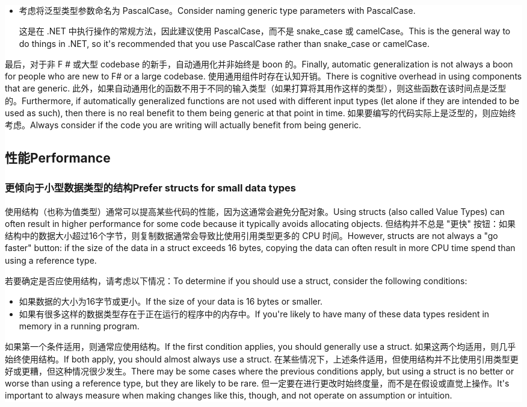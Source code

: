 * <span data-ttu-id="7f46d-273">考虑将泛型类型参数命名为 PascalCase。</span><span class="sxs-lookup"><span data-stu-id="7f46d-273">Consider naming generic type parameters with PascalCase.</span></span>

    <span data-ttu-id="7f46d-274">这是在 .NET 中执行操作的常规方法，因此建议使用 PascalCase，而不是 snake_case 或 camelCase。</span><span class="sxs-lookup"><span data-stu-id="7f46d-274">This is the general way to do things in .NET, so it's recommended that you use PascalCase rather than snake_case or camelCase.</span></span>

<span data-ttu-id="7f46d-275">最后，对于非 F # 或大型 codebase 的新手，自动通用化并非始终是 boon 的。</span><span class="sxs-lookup"><span data-stu-id="7f46d-275">Finally, automatic generalization is not always a boon for people who are new to F# or a large codebase.</span></span> <span data-ttu-id="7f46d-276">使用通用组件时存在认知开销。</span><span class="sxs-lookup"><span data-stu-id="7f46d-276">There is cognitive overhead in using components that are generic.</span></span> <span data-ttu-id="7f46d-277">此外，如果自动通用化的函数不用于不同的输入类型（如果打算将其用作这样的类型），则这些函数在该时间点是泛型的。</span><span class="sxs-lookup"><span data-stu-id="7f46d-277">Furthermore, if automatically generalized functions are not used with different input types (let alone if they are intended to be used as such), then there is no real benefit to them being generic at that point in time.</span></span> <span data-ttu-id="7f46d-278">如果要编写的代码实际上是泛型的，则应始终考虑。</span><span class="sxs-lookup"><span data-stu-id="7f46d-278">Always consider if the code you are writing will actually benefit from being generic.</span></span>

## <a name="performance"></a><span data-ttu-id="7f46d-279">性能</span><span class="sxs-lookup"><span data-stu-id="7f46d-279">Performance</span></span>

### <a name="prefer-structs-for-small-data-types"></a><span data-ttu-id="7f46d-280">更倾向于小型数据类型的结构</span><span class="sxs-lookup"><span data-stu-id="7f46d-280">Prefer structs for small data types</span></span>

<span data-ttu-id="7f46d-281">使用结构（也称为值类型）通常可以提高某些代码的性能，因为这通常会避免分配对象。</span><span class="sxs-lookup"><span data-stu-id="7f46d-281">Using structs (also called Value Types) can often result in higher performance for some code because it typically avoids allocating objects.</span></span> <span data-ttu-id="7f46d-282">但结构并不总是 "更快" 按钮：如果结构中的数据大小超过16个字节，则复制数据通常会导致比使用引用类型更多的 CPU 时间。</span><span class="sxs-lookup"><span data-stu-id="7f46d-282">However, structs are not always a "go faster" button: if the size of the data in a struct exceeds 16 bytes, copying the data can often result in more CPU time spend than using a reference type.</span></span>

<span data-ttu-id="7f46d-283">若要确定是否应使用结构，请考虑以下情况：</span><span class="sxs-lookup"><span data-stu-id="7f46d-283">To determine if you should use a struct, consider the following conditions:</span></span>

- <span data-ttu-id="7f46d-284">如果数据的大小为16字节或更小。</span><span class="sxs-lookup"><span data-stu-id="7f46d-284">If the size of your data is 16 bytes or smaller.</span></span>
- <span data-ttu-id="7f46d-285">如果有很多这样的数据类型存在于正在运行的程序中的内存中。</span><span class="sxs-lookup"><span data-stu-id="7f46d-285">If you're likely to have many of these data types resident in memory in a running program.</span></span>

<span data-ttu-id="7f46d-286">如果第一个条件适用，则通常应使用结构。</span><span class="sxs-lookup"><span data-stu-id="7f46d-286">If the first condition applies, you should generally use a struct.</span></span> <span data-ttu-id="7f46d-287">如果这两个均适用，则几乎始终使用结构。</span><span class="sxs-lookup"><span data-stu-id="7f46d-287">If both apply, you should almost always use a struct.</span></span> <span data-ttu-id="7f46d-288">在某些情况下，上述条件适用，但使用结构并不比使用引用类型更好或更糟，但这种情况很少发生。</span><span class="sxs-lookup"><span data-stu-id="7f46d-288">There may be some cases where the previous conditions apply, but using a struct is no better or worse than using a reference type, but they are likely to be rare.</span></span> <span data-ttu-id="7f46d-289">但一定要在进行更改时始终度量，而不是在假设或直觉上操作。</span><span class="sxs-lookup"><span data-stu-id="7f46d-289">It's important to always measure when making changes like this, though, and not operate on assumption or intuition.</span></span>
